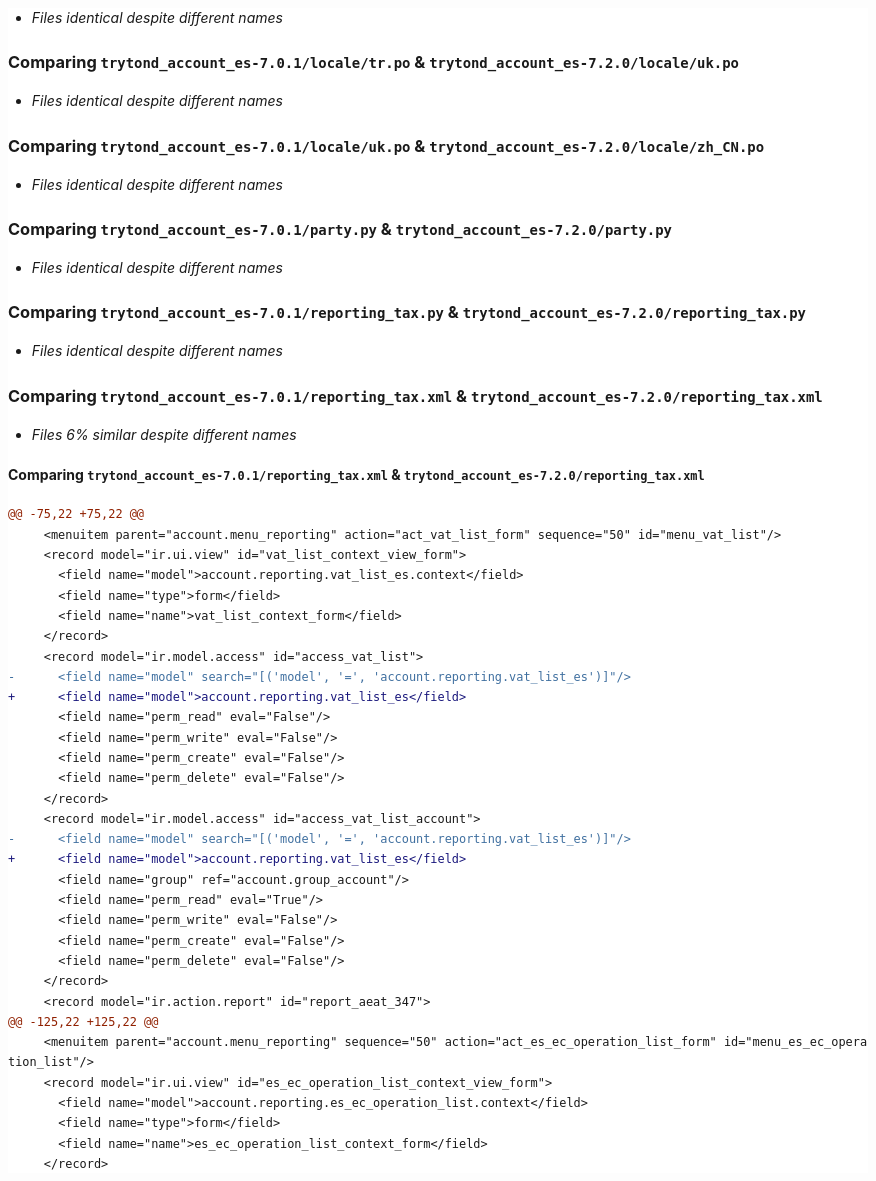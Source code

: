  * *Files identical despite different names*

### Comparing `trytond_account_es-7.0.1/locale/tr.po` & `trytond_account_es-7.2.0/locale/uk.po`

 * *Files identical despite different names*

### Comparing `trytond_account_es-7.0.1/locale/uk.po` & `trytond_account_es-7.2.0/locale/zh_CN.po`

 * *Files identical despite different names*

### Comparing `trytond_account_es-7.0.1/party.py` & `trytond_account_es-7.2.0/party.py`

 * *Files identical despite different names*

### Comparing `trytond_account_es-7.0.1/reporting_tax.py` & `trytond_account_es-7.2.0/reporting_tax.py`

 * *Files identical despite different names*

### Comparing `trytond_account_es-7.0.1/reporting_tax.xml` & `trytond_account_es-7.2.0/reporting_tax.xml`

 * *Files 6% similar despite different names*

#### Comparing `trytond_account_es-7.0.1/reporting_tax.xml` & `trytond_account_es-7.2.0/reporting_tax.xml`

```diff
@@ -75,22 +75,22 @@
     <menuitem parent="account.menu_reporting" action="act_vat_list_form" sequence="50" id="menu_vat_list"/>
     <record model="ir.ui.view" id="vat_list_context_view_form">
       <field name="model">account.reporting.vat_list_es.context</field>
       <field name="type">form</field>
       <field name="name">vat_list_context_form</field>
     </record>
     <record model="ir.model.access" id="access_vat_list">
-      <field name="model" search="[('model', '=', 'account.reporting.vat_list_es')]"/>
+      <field name="model">account.reporting.vat_list_es</field>
       <field name="perm_read" eval="False"/>
       <field name="perm_write" eval="False"/>
       <field name="perm_create" eval="False"/>
       <field name="perm_delete" eval="False"/>
     </record>
     <record model="ir.model.access" id="access_vat_list_account">
-      <field name="model" search="[('model', '=', 'account.reporting.vat_list_es')]"/>
+      <field name="model">account.reporting.vat_list_es</field>
       <field name="group" ref="account.group_account"/>
       <field name="perm_read" eval="True"/>
       <field name="perm_write" eval="False"/>
       <field name="perm_create" eval="False"/>
       <field name="perm_delete" eval="False"/>
     </record>
     <record model="ir.action.report" id="report_aeat_347">
@@ -125,22 +125,22 @@
     <menuitem parent="account.menu_reporting" sequence="50" action="act_es_ec_operation_list_form" id="menu_es_ec_operation_list"/>
     <record model="ir.ui.view" id="es_ec_operation_list_context_view_form">
       <field name="model">account.reporting.es_ec_operation_list.context</field>
       <field name="type">form</field>
       <field name="name">es_ec_operation_list_context_form</field>
     </record>
```